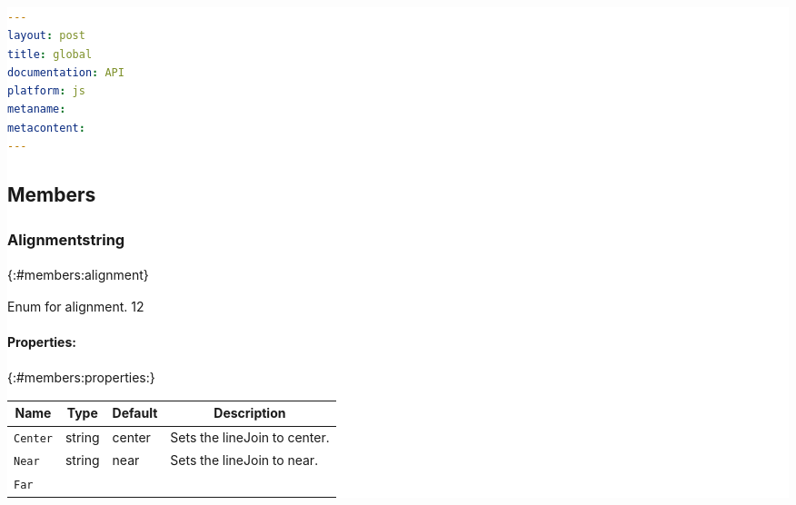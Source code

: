 ```yaml
---
layout: post
title: global
documentation: API
platform: js
metaname: 
metacontent: 
---
```











## Members








### Alignment<span class="type-signature type string">string</span>
{:#members:alignment}








Enum for alignment. 12






#### Properties:
{:#members:properties:}





<table class="props">
<thead>
<tr>
<th>Name</th>
<th>Type</th>
<th>Default</th>
<th class="last">Description</th>
</tr>
</thead>
<tbody>
<tr>
<td class="name"><code>Center</code></td>
<td class="type"><span class="param-type">string</span></td>
<td class="default">center</td>
<td class="description last">Sets the lineJoin to center.</td>
</tr>
<tr>
<td class="name"><code>Near</code></td>
<td class="type"><span class="param-type">string</span></td>
<td class="default">near</td>
<td class="description last">Sets the lineJoin to near.</td>
</tr>
<tr>
<td class="name"><code>Far</code></td>